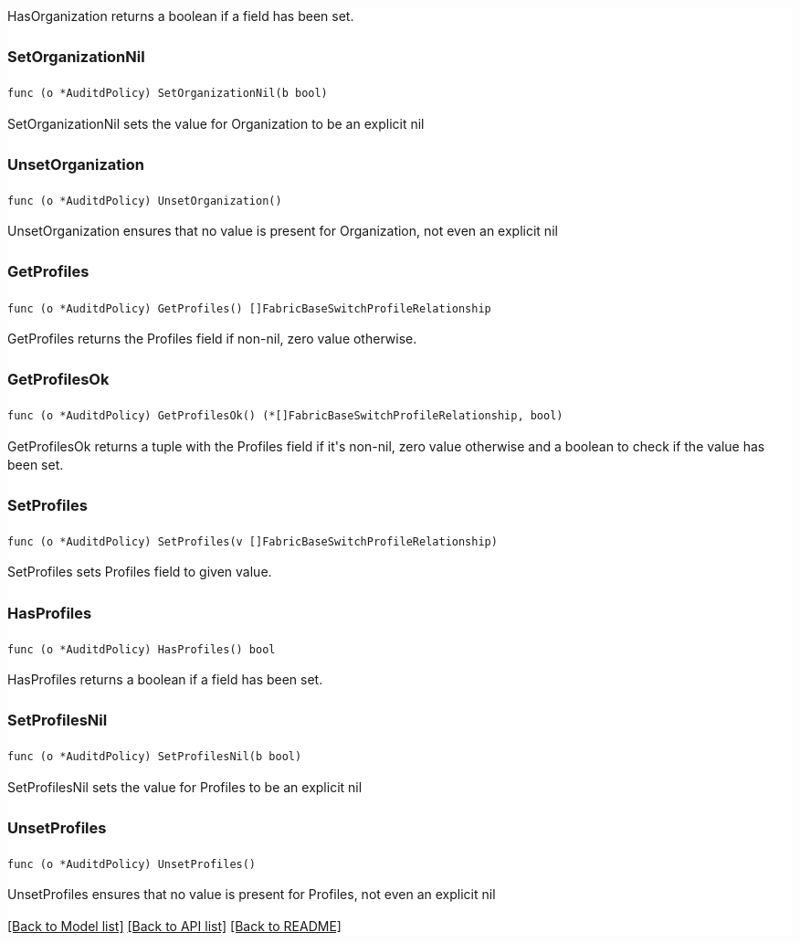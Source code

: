 HasOrganization returns a boolean if a field has been set.

### SetOrganizationNil

`func (o *AuditdPolicy) SetOrganizationNil(b bool)`

 SetOrganizationNil sets the value for Organization to be an explicit nil

### UnsetOrganization
`func (o *AuditdPolicy) UnsetOrganization()`

UnsetOrganization ensures that no value is present for Organization, not even an explicit nil
### GetProfiles

`func (o *AuditdPolicy) GetProfiles() []FabricBaseSwitchProfileRelationship`

GetProfiles returns the Profiles field if non-nil, zero value otherwise.

### GetProfilesOk

`func (o *AuditdPolicy) GetProfilesOk() (*[]FabricBaseSwitchProfileRelationship, bool)`

GetProfilesOk returns a tuple with the Profiles field if it's non-nil, zero value otherwise
and a boolean to check if the value has been set.

### SetProfiles

`func (o *AuditdPolicy) SetProfiles(v []FabricBaseSwitchProfileRelationship)`

SetProfiles sets Profiles field to given value.

### HasProfiles

`func (o *AuditdPolicy) HasProfiles() bool`

HasProfiles returns a boolean if a field has been set.

### SetProfilesNil

`func (o *AuditdPolicy) SetProfilesNil(b bool)`

 SetProfilesNil sets the value for Profiles to be an explicit nil

### UnsetProfiles
`func (o *AuditdPolicy) UnsetProfiles()`

UnsetProfiles ensures that no value is present for Profiles, not even an explicit nil

[[Back to Model list]](../README.md#documentation-for-models) [[Back to API list]](../README.md#documentation-for-api-endpoints) [[Back to README]](../README.md)


